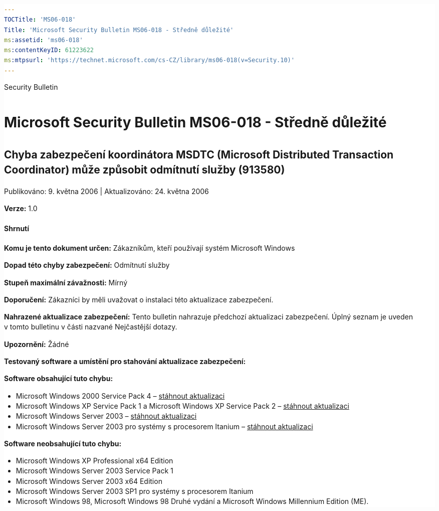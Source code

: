 ```yaml
---
TOCTitle: 'MS06-018'
Title: 'Microsoft Security Bulletin MS06-018 - Středně důležité'
ms:assetid: 'ms06-018'
ms:contentKeyID: 61223622
ms:mtpsurl: 'https://technet.microsoft.com/cs-CZ/library/ms06-018(v=Security.10)'
---
```


Security Bulletin

Microsoft Security Bulletin MS06-018 - Středně důležité
=======================================================

Chyba zabezpečení koordinátora MSDTC (Microsoft Distributed Transaction Coordinator) může způsobit odmítnutí služby (913580)
----------------------------------------------------------------------------------------------------------------------------

Publikováno: 9. května 2006 | Aktualizováno: 24. května 2006

**Verze:** 1.0

#### Shrnutí

**Komu je tento dokument určen:** Zákazníkům, kteří používají systém Microsoft Windows

**Dopad této chyby zabezpečení:** Odmítnutí služby

**Stupeň maximální závažnosti:** Mírný

**Doporučení:** Zákazníci by měli uvažovat o instalaci této aktualizace zabezpečení.

**Nahrazené aktualizace zabezpečení:** Tento bulletin nahrazuje předchozí aktualizaci zabezpečení. Úplný seznam je uveden v tomto bulletinu v části nazvané Nejčastější dotazy.

**Upozornění:** Žádné

**Testovaný software a umístění pro stahování aktualizace zabezpečení:**

**Software obsahující tuto chybu:**

-   Microsoft Windows 2000 Service Pack 4 – [stáhnout aktualizaci](http://www.microsoft.com/downloads/details.aspx?familyid=8b98f380-0e5c-4b80-9710-95e1b35afd83)
-   Microsoft Windows XP Service Pack 1 a Microsoft Windows XP Service Pack 2 – [stáhnout aktualizaci](http://www.microsoft.com/downloads/details.aspx?familyid=d80b43b2-727b-46b6-82d1-f2cbd916fe32)
-   Microsoft Windows Server 2003 – [stáhnout aktualizaci](http://www.microsoft.com/downloads/details.aspx?familyid=e70515c7-8924-46da-8573-457957eea0d7)
-   Microsoft Windows Server 2003 pro systémy s procesorem Itanium – [stáhnout aktualizaci](http://www.microsoft.com/downloads/details.aspx?familyid=7bd81335-79ea-46ce-8d3c-0aa91eefff02)

**Software neobsahující tuto chybu:**

-   Microsoft Windows XP Professional x64 Edition
-   Microsoft Windows Server 2003 Service Pack 1
-   Microsoft Windows Server 2003 x64 Edition
-   Microsoft Windows Server 2003 SP1 pro systémy s procesorem Itanium
-   Microsoft Windows 98, Microsoft Windows 98 Druhé vydání a Microsoft Windows Millennium Edition (ME).
